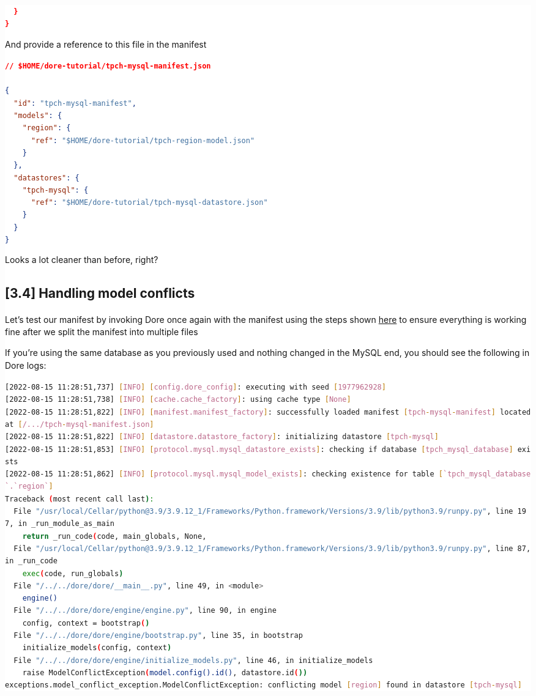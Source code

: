 ```json
  }
}
```

And provide a reference to this file in the manifest

```json
// $HOME/dore-tutorial/tpch-mysql-manifest.json

{
  "id": "tpch-mysql-manifest",
  "models": {
    "region": {
      "ref": "$HOME/dore-tutorial/tpch-region-model.json"
    }
  },
  "datastores": {
    "tpch-mysql": {
      "ref": "$HOME/dore-tutorial/tpch-mysql-datastore.json"
    }
  }
}
```

Looks a lot cleaner than before, right?

## [3.4] Handling model conflicts

Let’s test our manifest by invoking Dore once again with the manifest using the steps shown [here](https://www.notion.so/Tutorial-99590b654661448e96de05107bb065ac)   to ensure everything is working fine after we split the manifest into multiple files

If you’re using the same database as you previously used and nothing changed in the MySQL end, you should see the following in Dore logs:

```bash
[2022-08-15 11:28:51,737] [INFO] [config.dore_config]: executing with seed [1977962928]
[2022-08-15 11:28:51,738] [INFO] [cache.cache_factory]: using cache type [None]
[2022-08-15 11:28:51,822] [INFO] [manifest.manifest_factory]: successfully loaded manifest [tpch-mysql-manifest] located at [/.../tpch-mysql-manifest.json]
[2022-08-15 11:28:51,822] [INFO] [datastore.datastore_factory]: initializing datastore [tpch-mysql]
[2022-08-15 11:28:51,853] [INFO] [protocol.mysql.mysql_datastore_exists]: checking if database [tpch_mysql_database] exists
[2022-08-15 11:28:51,862] [INFO] [protocol.mysql.mysql_model_exists]: checking existence for table [`tpch_mysql_database`.`region`]
Traceback (most recent call last):
  File "/usr/local/Cellar/python@3.9/3.9.12_1/Frameworks/Python.framework/Versions/3.9/lib/python3.9/runpy.py", line 197, in _run_module_as_main
    return _run_code(code, main_globals, None,
  File "/usr/local/Cellar/python@3.9/3.9.12_1/Frameworks/Python.framework/Versions/3.9/lib/python3.9/runpy.py", line 87, in _run_code
    exec(code, run_globals)
  File "/../../dore/dore/__main__.py", line 49, in <module>
    engine()
  File "/../../dore/dore/engine/engine.py", line 90, in engine
    config, context = bootstrap()
  File "/../../dore/dore/engine/bootstrap.py", line 35, in bootstrap
    initialize_models(config, context)
  File "/../../dore/dore/engine/initialize_models.py", line 46, in initialize_models
    raise ModelConflictException(model.config().id(), datastore.id())
exceptions.model_conflict_exception.ModelConflictException: conflicting model [region] found in datastore [tpch-mysql]
```
